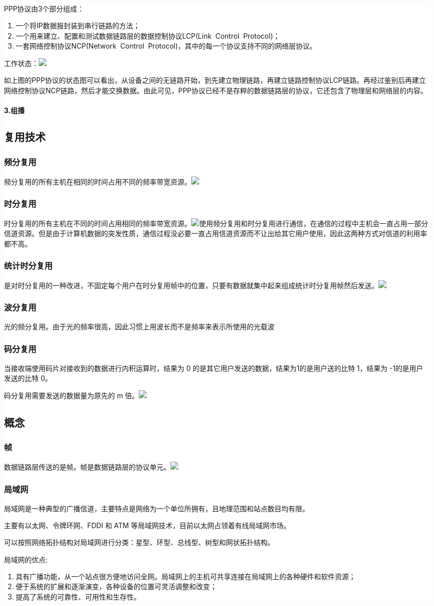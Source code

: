 
PPP协议由3个部分组成：

1. 一个将IP数据报封装到串行链路的方法；
2. 一个用来建立、配置和测试数据链路层的数据控制协议LCP(Link  Control  Protocol)；
3. 一套网络控制协议NCP(Network  Control  Protocol)，其中的每一个协议支持不同的网络层协议。

工作状态：![](https://raw.githubusercontent.com/binbinbin5/myPics/master/imgs20190530192755.png)

如上图的PPP协议的状态图可以看出，从设备之间的无链路开始，到先建立物理链路，再建立链路控制协议LCP链路。再经过鉴别后再建立网络控制协议NCP链路，然后才能交换数据。由此可见，PPP协议已经不是存粹的数据链路层的协议，它还包含了物理层和网络层的内容。

#### 3.组播


## 复用技术
### 频分复用
频分复用的所有主机在相同的时间占用不同的频率带宽资源。![](https://raw.githubusercontent.com/binbinbin5/myPics/master/imgs/0e27e48897c6b833a00a241a0fc41113.jpg)

### 时分复用
时分复用的所有主机在不同的时间占用相同的频率带宽资源。![](https://raw.githubusercontent.com/binbinbin5/myPics/master/imgs/0b81b56c3b63852b28515406443b82f4.jpg)使用频分复用和时分复用进行通信，在通信的过程中主机会一直占用一部分信道资源。但是由于计算机数据的突发性质，通信过程没必要一直占用信道资源而不让出给其它用户使用，因此这两种方式对信道的利用率都不高。
###  统计时分复用
是对时分复用的一种改进，不固定每个用户在时分复用帧中的位置，只要有数据就集中起来组成统计时分复用帧然后发送。![](https://raw.githubusercontent.com/binbinbin5/myPics/master/imgs/c6091b7356cb8ff2a8a1700e96022453.jpg)


### 波分复用
光的频分复用。由于光的频率很高，因此习惯上用波长而不是频率来表示所使用的光载波
### 码分复用
当接收端使用码片对接收到的数据进行内积运算时，结果为 0 的是其它用户发送的数据，结果为1的是用户送的比特 1，结果为 -1的是用户发送的比特 0。

码分复用需要发送的数据量为原先的 m 倍。![](https://raw.githubusercontent.com/binbinbin5/myPics/master/imgs/1d7aad8898b56b31d392dbde9e7d4c1f.jpg)
## 概念
### 帧
数据链路层传送的是帧。帧是数据链路层的协议单元。![](https://raw.githubusercontent.com/binbinbin5/myPics/master/imgs20190530192151.png)



### 局域网
局域网是一种典型的广播信道，主要特点是网络为一个单位所拥有，且地理范围和站点数目均有限。

主要有以太网、令牌环网、FDDI 和 ATM 等局域网技术，目前以太网占领着有线局域网市场。

可以按照网络拓扑结构对局域网进行分类：星型、环型、总线型、树型和网状拓扑结构。

局域网的优点:
1. 具有广播功能，从一个站点很方便地访问全网。局域网上的主机可共享连接在局域网上的各种硬件和软件资源；
2. 便于系统的扩展和逐渐演变，各种设备的位置可灵活调整和改变；
3. 提高了系统的可靠性、可用性和生存性。

